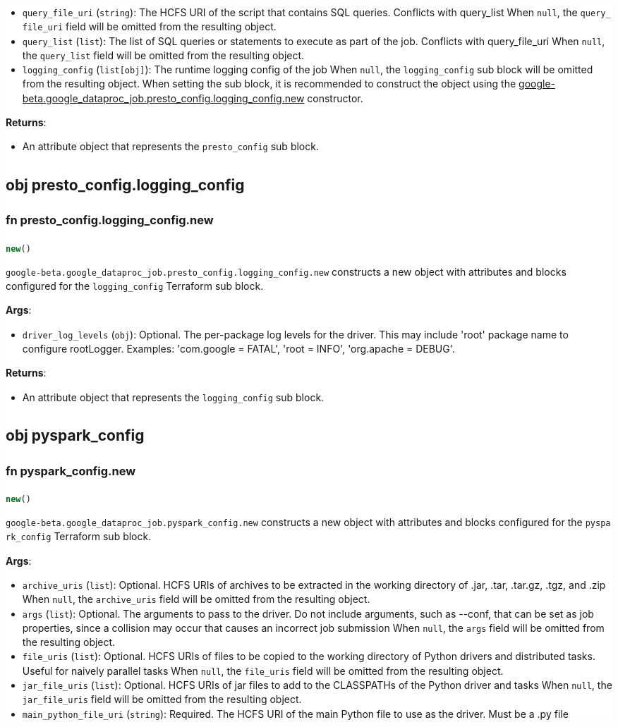   - `query_file_uri` (`string`): The HCFS URI of the script that contains SQL queries. Conflicts with query_list When `null`, the `query_file_uri` field will be omitted from the resulting object.
  - `query_list` (`list`): The list of SQL queries or statements to execute as part of the job. Conflicts with query_file_uri When `null`, the `query_list` field will be omitted from the resulting object.
  - `logging_config` (`list[obj]`): The runtime logging config of the job When `null`, the `logging_config` sub block will be omitted from the resulting object. When setting the sub block, it is recommended to construct the object using the [google-beta.google_dataproc_job.presto_config.logging_config.new](#fn-presto_configlogging_confignew) constructor.

**Returns**:
  - An attribute object that represents the `presto_config` sub block.


## obj presto_config.logging_config



### fn presto_config.logging_config.new

```ts
new()
```


`google-beta.google_dataproc_job.presto_config.logging_config.new` constructs a new object with attributes and blocks configured for the `logging_config`
Terraform sub block.



**Args**:
  - `driver_log_levels` (`obj`): Optional. The per-package log levels for the driver. This may include &#39;root&#39; package name to configure rootLogger. Examples: &#39;com.google = FATAL&#39;, &#39;root = INFO&#39;, &#39;org.apache = DEBUG&#39;.

**Returns**:
  - An attribute object that represents the `logging_config` sub block.


## obj pyspark_config



### fn pyspark_config.new

```ts
new()
```


`google-beta.google_dataproc_job.pyspark_config.new` constructs a new object with attributes and blocks configured for the `pyspark_config`
Terraform sub block.



**Args**:
  - `archive_uris` (`list`): Optional. HCFS URIs of archives to be extracted in the working directory of .jar, .tar, .tar.gz, .tgz, and .zip When `null`, the `archive_uris` field will be omitted from the resulting object.
  - `args` (`list`): Optional. The arguments to pass to the driver. Do not include arguments, such as --conf, that can be set as job properties, since a collision may occur that causes an incorrect job submission When `null`, the `args` field will be omitted from the resulting object.
  - `file_uris` (`list`): Optional. HCFS URIs of files to be copied to the working directory of Python drivers and distributed tasks. Useful for naively parallel tasks When `null`, the `file_uris` field will be omitted from the resulting object.
  - `jar_file_uris` (`list`): Optional. HCFS URIs of jar files to add to the CLASSPATHs of the Python driver and tasks When `null`, the `jar_file_uris` field will be omitted from the resulting object.
  - `main_python_file_uri` (`string`): Required. The HCFS URI of the main Python file to use as the driver. Must be a .py file